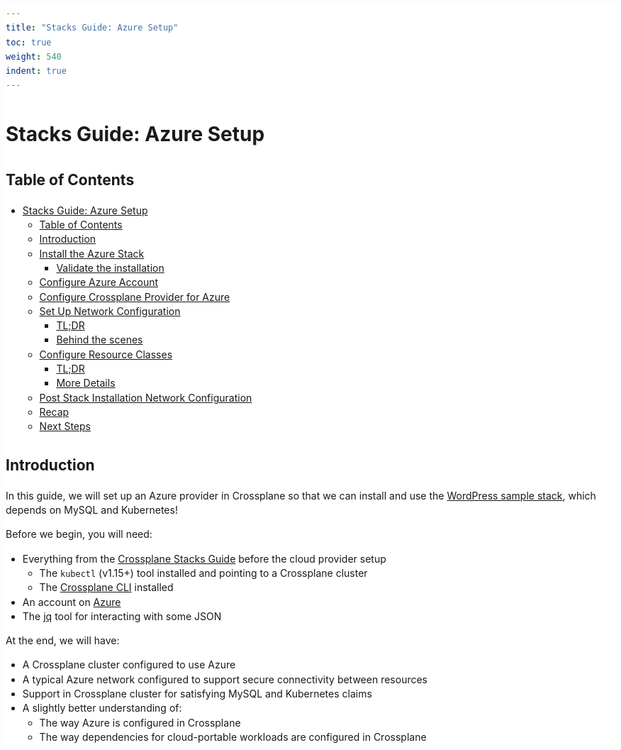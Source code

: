 ```yaml
---
title: "Stacks Guide: Azure Setup"
toc: true
weight: 540
indent: true
---
```


# Stacks Guide: Azure Setup

## Table of Contents

- [Stacks Guide: Azure Setup](#stacks-guide-azure-setup)
  - [Table of Contents](#table-of-contents)
  - [Introduction](#introduction)
  - [Install the Azure Stack](#install-the-azure-stack)
    - [Validate the installation](#validate-the-installation)
  - [Configure Azure Account](#configure-azure-account)
  - [Configure Crossplane Provider for Azure](#configure-crossplane-provider-for-azure)
  - [Set Up Network Configuration](#set-up-network-configuration)
    - [TL;DR](#tldr)
    - [Behind the scenes](#behind-the-scenes)
  - [Configure Resource Classes](#configure-resource-classes)
    - [TL;DR](#tldr-1)
    - [More Details](#more-details)
  - [Post Stack Installation Network Configuration](#post-stack-installation-network-configuration)
  - [Recap](#recap)
  - [Next Steps](#next-steps)

## Introduction

In this guide, we will set up an Azure provider in Crossplane so that we can
install and use the [WordPress sample stack][sample-WordPress-stack], which
depends on MySQL and Kubernetes!

Before we begin, you will need:

- Everything from the [Crossplane Stacks Guide][stacks-guide] before the cloud
  provider setup
  - The `kubectl` (v1.15+) tool installed and pointing to a Crossplane cluster
  - The [Crossplane CLI][crossplane-cli] installed
- An account on [Azure][azure]
- The [jq][jq] tool for interacting with some JSON

At the end, we will have:

- A Crossplane cluster configured to use Azure
- A typical Azure network configured to support secure connectivity between
  resources
- Support in Crossplane cluster for satisfying MySQL and Kubernetes claims
- A slightly better understanding of:
  - The way Azure is configured in Crossplane
  - The way dependencies for cloud-portable workloads are configured in
    Crossplane


[crossplane-concepts]: concepts.md
[sample-wordpress-stack]: https://github.com/crossplaneio/sample-stack-wordpress
[crossplane-cli]: https://github.com/crossplaneio/crossplane-cli/tree/release-0.1
[crossplane-azure-networking-docs]: https://github.com/crossplaneio/crossplane/blob/master/design/one-pager-resource-connectivity-mvp.md#microsoft-azure
[stacks-guide]: stacks-guide.md
[provider-azure-guide]: cloud-providers/azure/azure-provider.md
[stack-docs]: https://github.com/crossplaneio/crossplane/blob/master/design/design-doc-stacks.md#crossplane-stacks
[stack-azure]: https://github.com/crossplaneio/stack-azure
[azure]: https://azure.microsoft.com
[azure-vnet-rule]: https://docs.microsoft.com/en-us/azure/mysql/concepts-data-access-and-security-vnet
[azure-resource-group-docs]: https://docs.microsoft.com/en-us/azure/azure-resource-manager/resource-group-overview
[stacks-guide-continue]: stacks-guide.md#install-support-for-our-application-into-crossplane
[jq]: https://stedolan.github.io/jq/
[azure-virtual-network]: https://docs.microsoft.com/en-us/azure/virtual-network/virtual-networks-overview
[azure-resource-connectivity]: https://github.com/crossplaneio/crossplane/blob/master/design/one-pager-resource-connectivity-mvp.md#microsoft-azure
[azure-network-configuration]: https://docs.microsoft.com/en-us/azure/virtual-network/virtual-networks-using-network-configuration-file
[sample Azure resource classes]: https://github.com/crossplaneio/crossplane/tree/master/cluster/examples/workloads/kubernetes/wordpress/azure/resource-classes?ref=master
[azure-mysql-database]: https://azure.microsoft.com/en-us/services/mysql/
[azure-aks]: https://azure.microsoft.com/en-us/services/kubernetes-service/
[resource-claims-and-classes-docs]: https://github.com/crossplaneio/crossplane/blob/master/docs/concepts.md#resource-claims-and-resource-classes
[sample Azure network configuration]: https://github.com/crossplaneio/crossplane/tree/master/cluster/examples/workloads/kubernetes/wordpress/azure/network-config?ref=master
[Cross Resource Referencing]: https://github.com/crossplaneio/crossplane/blob/master/design/one-pager-cross-resource-referencing.md
[resource class selection]: https://github.com/crossplaneio/crossplane/blob/master/design/one-pager-simple-class-selection.md